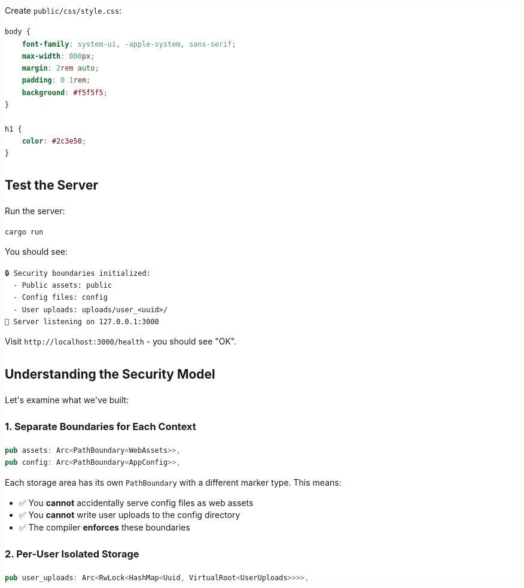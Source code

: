 Create `public/css/style.css`:

```css
body {
    font-family: system-ui, -apple-system, sans-serif;
    max-width: 800px;
    margin: 2rem auto;
    padding: 0 1rem;
    background: #f5f5f5;
}

h1 {
    color: #2c3e50;
}
```

## Test the Server

Run the server:

```bash
cargo run
```

You should see:
```
🔒 Security boundaries initialized:
  - Public assets: public
  - Config files: config
  - User uploads: uploads/user_<uuid>/
🚀 Server listening on 127.0.0.1:3000
```

Visit `http://localhost:3000/health` - you should see "OK".

## Understanding the Security Model

Let's examine what we've built:

### 1. Separate Boundaries for Each Context

```rust
pub assets: Arc<PathBoundary<WebAssets>>,
pub config: Arc<PathBoundary<AppConfig>>,
```

Each storage area has its own `PathBoundary` with a different marker type. This means:
- ✅ You **cannot** accidentally serve config files as web assets
- ✅ You **cannot** write user uploads to the config directory
- ✅ The compiler **enforces** these boundaries

### 2. Per-User Isolated Storage

```rust
pub user_uploads: Arc<RwLock<HashMap<Uuid, VirtualRoot<UserUploads>>>>,
```
